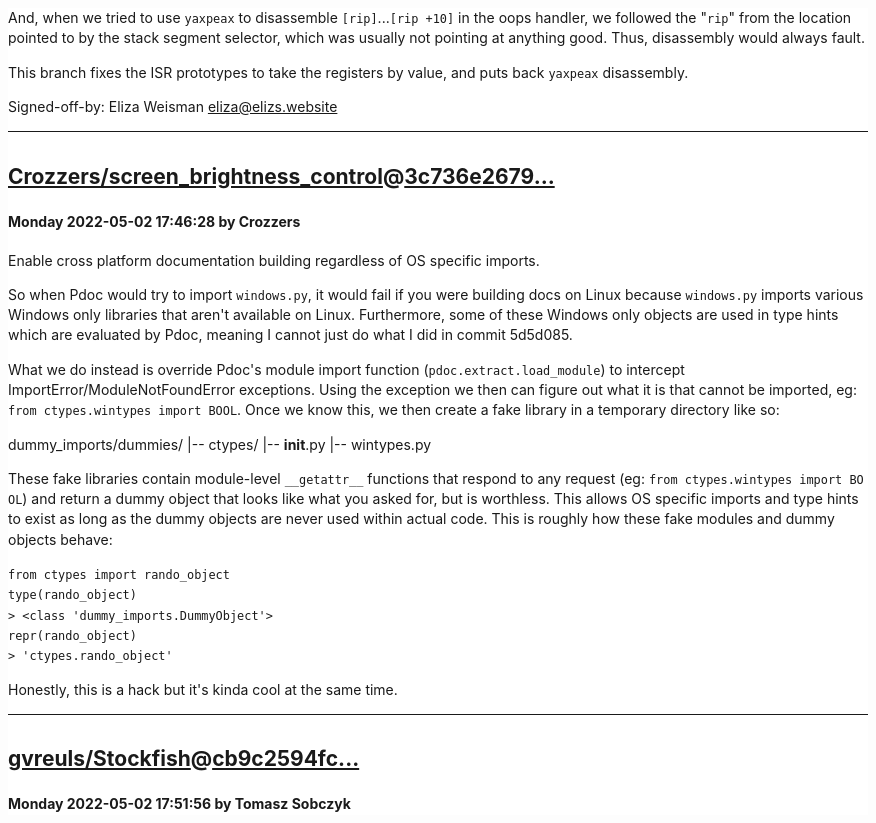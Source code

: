 And, when we tried to use `yaxpeax` to disassemble `[rip]`...`[rip +10]`
in the oops handler, we followed the "`rip`" from the location
pointed to by the stack segment selector, which was usually not pointing
at anything good. Thus, disassembly would always fault.

This branch fixes the ISR prototypes to take the registers by value, and
puts back `yaxpeax` disassembly.

Signed-off-by: Eliza Weisman <eliza@elizs.website>

---
## [Crozzers/screen_brightness_control](https://github.com/Crozzers/screen_brightness_control)@[3c736e2679...](https://github.com/Crozzers/screen_brightness_control/commit/3c736e26793d47cea4f834e936723482a1c6b12d)
#### Monday 2022-05-02 17:46:28 by Crozzers

Enable cross platform documentation building regardless of OS specific imports.

So when Pdoc would try to import `windows.py`, it would fail if you were building docs on Linux because `windows.py` imports various Windows only libraries that aren't available on Linux.
Furthermore, some of these Windows only objects are used in type hints which are evaluated by Pdoc, meaning I cannot just do what I did in commit 5d5d085.

What we do instead is override Pdoc's module import function (`pdoc.extract.load_module`) to intercept ImportError/ModuleNotFoundError exceptions. Using the exception we then can figure
out what it is that cannot be imported, eg: `from ctypes.wintypes import BOOL`. Once we know this, we then create a fake library in a temporary directory like so:

dummy_imports/dummies/
|-- ctypes/
   |-- __init__.py
   |-- wintypes.py

These fake libraries contain module-level `__getattr__` functions that respond to any request (eg: `from ctypes.wintypes import BOOL`) and return a dummy object that looks like
what you asked for, but is worthless. This allows OS specific imports and type hints to exist as long as the dummy objects are never used within actual code.
This is roughly how these fake modules and dummy objects behave:
```
from ctypes import rando_object
type(rando_object)
> <class 'dummy_imports.DummyObject'>
repr(rando_object)
> 'ctypes.rando_object'
```

Honestly, this is a hack but it's kinda cool at the same time.

---
## [gvreuls/Stockfish](https://github.com/gvreuls/Stockfish)@[cb9c2594fc...](https://github.com/gvreuls/Stockfish/commit/cb9c2594fcedc881ae8f8bfbfdf130cf89840e4c)
#### Monday 2022-05-02 17:51:56 by Tomasz Sobczyk
